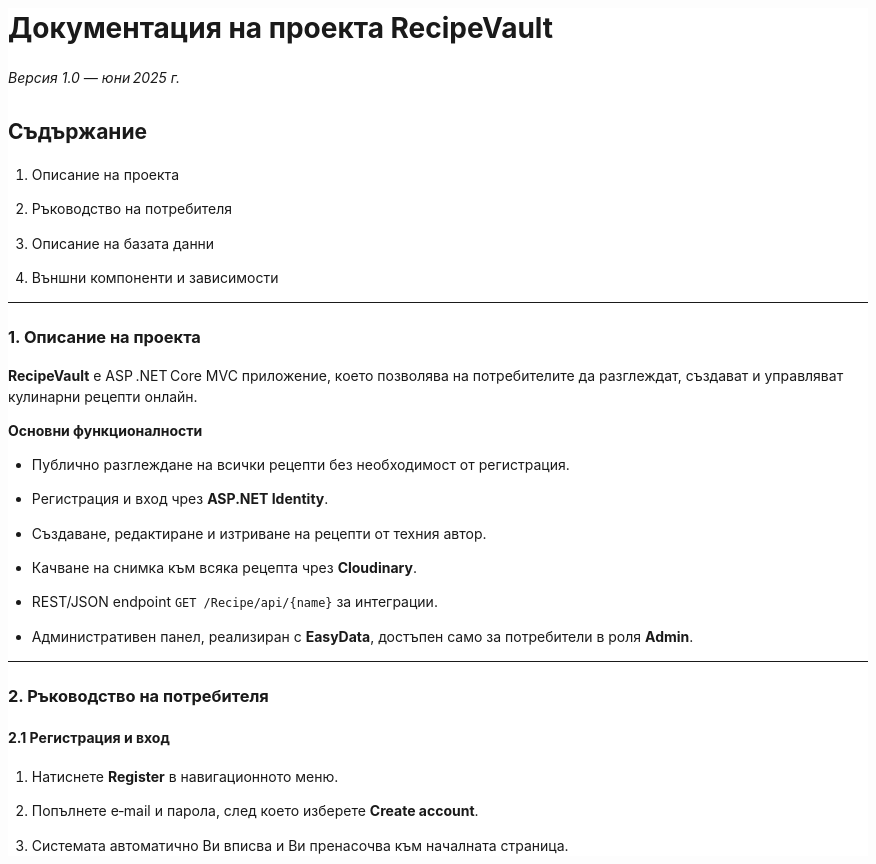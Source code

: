 # Документация на проекта **RecipeVault**

_Версия 1.0 — юни 2025 г._

## Съдържание

1. Описание на проекта

2. Ръководство на потребителя

3. Описание на базата данни

4. Външни компоненти и зависимости


---

### 1. Описание на проекта

**RecipeVault** е ASP .NET Core MVC приложение, което позволява на потребителите да разглеждат, създават и управляват кулинарни рецепти онлайн.

**Основни функционалности**

- Публично разглеждане на всички рецепти без необходимост от регистрация.

- Регистрация и вход чрез **ASP.NET Identity**.

- Създаване, редактиране и изтриване на рецепти от техния автор.

- Качване на снимка към всяка рецепта чрез **Cloudinary**.

- REST/JSON endpoint `GET /Recipe/api/{name}` за интеграции.

- Административен панел, реализиран с **EasyData**, достъпен само за потребители в роля **Admin**.


---

### 2. Ръководство на потребителя

#### 2.1 Регистрация и вход

1. Натиснете **Register** в навигационното меню.

2. Попълнете e‑mail и парола, след което изберете **Create account**.

3. Системата автоматично Ви вписва и Ви пренасочва към началната страница.